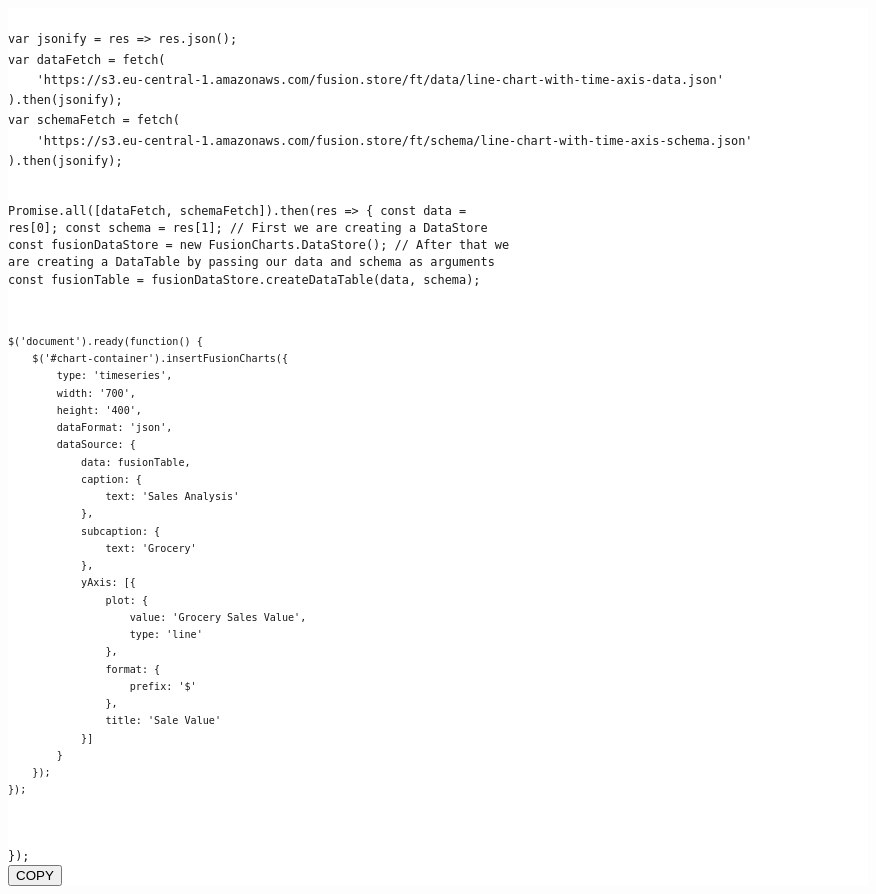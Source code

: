 <div class='tab localfiles-tab'>
<pre><code class="language-javascript">
var jsonify = res =&gt; res.json();
var dataFetch = fetch(
    'https://s3.eu-central-1.amazonaws.com/fusion.store/ft/data/line-chart-with-time-axis-data.json'
).then(jsonify);
var schemaFetch = fetch(
    'https://s3.eu-central-1.amazonaws.com/fusion.store/ft/schema/line-chart-with-time-axis-schema.json'
).then(jsonify);

Promise.all([dataFetch, schemaFetch]).then(res =&gt; {
    const data = res[0];
    const schema = res[1];
    // First we are creating a DataStore
    const fusionDataStore = new FusionCharts.DataStore();
    // After that we are creating a DataTable by passing our data and schema as arguments
    const fusionTable = fusionDataStore.createDataTable(data, schema);

    $('document').ready(function() {
        $('#chart-container').insertFusionCharts({
            type: 'timeseries',
            width: '700',
            height: '400',
            dataFormat: 'json',
            dataSource: {
                data: fusionTable,
                caption: {
                    text: 'Sales Analysis'
                },
                subcaption: {
                    text: 'Grocery'
                },
                yAxis: [{
                    plot: {
                        value: 'Grocery Sales Value',
                        type: 'line'
                    },
                    format: {
                        prefix: '$'
                    },
                    title: 'Sale Value'
                }]
            }
        });
    });
});
</code><button class='btn btn-outline-secondary btn-copy' title='Copy to clipboard'>COPY</button>
</pre>
</div>

</div>
</div>
